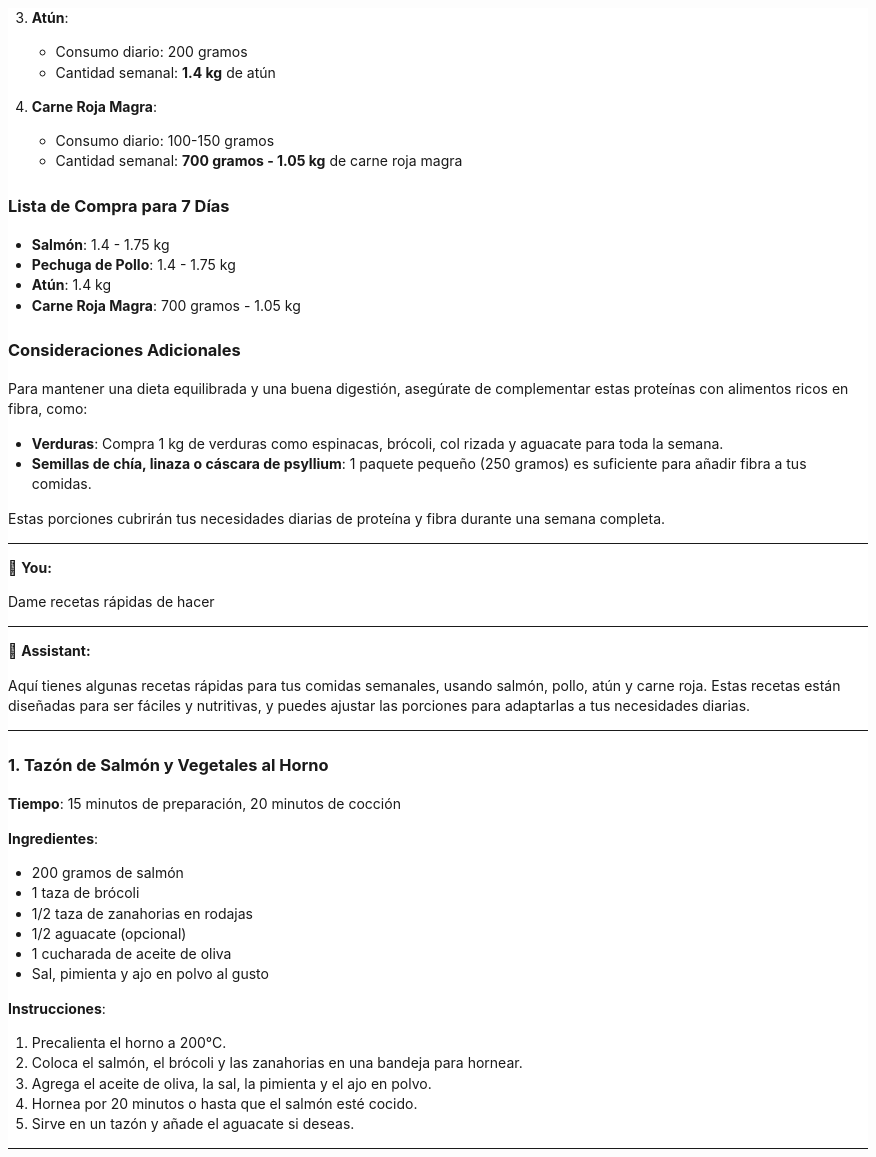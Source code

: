 3. **Atún**:
   - Consumo diario: 200 gramos
   - Cantidad semanal: **1.4 kg** de atún

4. **Carne Roja Magra**:
   - Consumo diario: 100-150 gramos
   - Cantidad semanal: **700 gramos - 1.05 kg** de carne roja magra

### Lista de Compra para 7 Días
- **Salmón**: 1.4 - 1.75 kg
- **Pechuga de Pollo**: 1.4 - 1.75 kg
- **Atún**: 1.4 kg
- **Carne Roja Magra**: 700 gramos - 1.05 kg 

### Consideraciones Adicionales
Para mantener una dieta equilibrada y una buena digestión, asegúrate de complementar estas proteínas con alimentos ricos en fibra, como:
- **Verduras**: Compra 1 kg de verduras como espinacas, brócoli, col rizada y aguacate para toda la semana.
- **Semillas de chía, linaza o cáscara de psyllium**: 1 paquete pequeño (250 gramos) es suficiente para añadir fibra a tus comidas.

Estas porciones cubrirán tus necesidades diarias de proteína y fibra durante una semana completa.

---

🙋 **You:**

Dame recetas rápidas de hacer

---

🤖 **Assistant:**

Aquí tienes algunas recetas rápidas para tus comidas semanales, usando salmón, pollo, atún y carne roja. Estas recetas están diseñadas para ser fáciles y nutritivas, y puedes ajustar las porciones para adaptarlas a tus necesidades diarias.

---

### 1. **Tazón de Salmón y Vegetales al Horno**
**Tiempo**: 15 minutos de preparación, 20 minutos de cocción

**Ingredientes**:
- 200 gramos de salmón
- 1 taza de brócoli
- 1/2 taza de zanahorias en rodajas
- 1/2 aguacate (opcional)
- 1 cucharada de aceite de oliva
- Sal, pimienta y ajo en polvo al gusto

**Instrucciones**:
1. Precalienta el horno a 200°C.
2. Coloca el salmón, el brócoli y las zanahorias en una bandeja para hornear.
3. Agrega el aceite de oliva, la sal, la pimienta y el ajo en polvo.
4. Hornea por 20 minutos o hasta que el salmón esté cocido.
5. Sirve en un tazón y añade el aguacate si deseas.

---